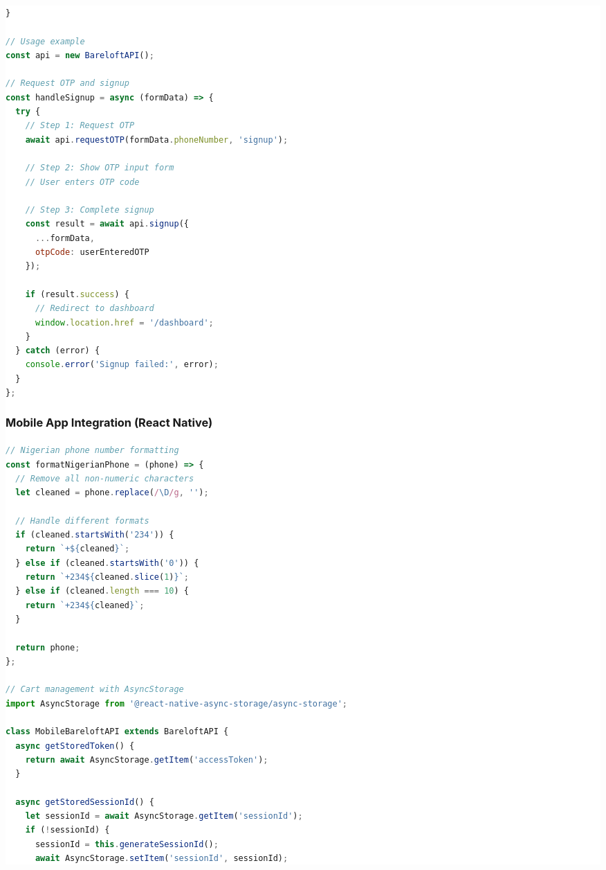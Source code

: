 ```javascript
}

// Usage example
const api = new BareloftAPI();

// Request OTP and signup
const handleSignup = async (formData) => {
  try {
    // Step 1: Request OTP
    await api.requestOTP(formData.phoneNumber, 'signup');
    
    // Step 2: Show OTP input form
    // User enters OTP code
    
    // Step 3: Complete signup
    const result = await api.signup({
      ...formData,
      otpCode: userEnteredOTP
    });
    
    if (result.success) {
      // Redirect to dashboard
      window.location.href = '/dashboard';
    }
  } catch (error) {
    console.error('Signup failed:', error);
  }
};
```

### Mobile App Integration (React Native)

```javascript
// Nigerian phone number formatting
const formatNigerianPhone = (phone) => {
  // Remove all non-numeric characters
  let cleaned = phone.replace(/\D/g, '');
  
  // Handle different formats
  if (cleaned.startsWith('234')) {
    return `+${cleaned}`;
  } else if (cleaned.startsWith('0')) {
    return `+234${cleaned.slice(1)}`;
  } else if (cleaned.length === 10) {
    return `+234${cleaned}`;
  }
  
  return phone;
};

// Cart management with AsyncStorage
import AsyncStorage from '@react-native-async-storage/async-storage';

class MobileBareloftAPI extends BareloftAPI {
  async getStoredToken() {
    return await AsyncStorage.getItem('accessToken');
  }

  async getStoredSessionId() {
    let sessionId = await AsyncStorage.getItem('sessionId');
    if (!sessionId) {
      sessionId = this.generateSessionId();
      await AsyncStorage.setItem('sessionId', sessionId);
```